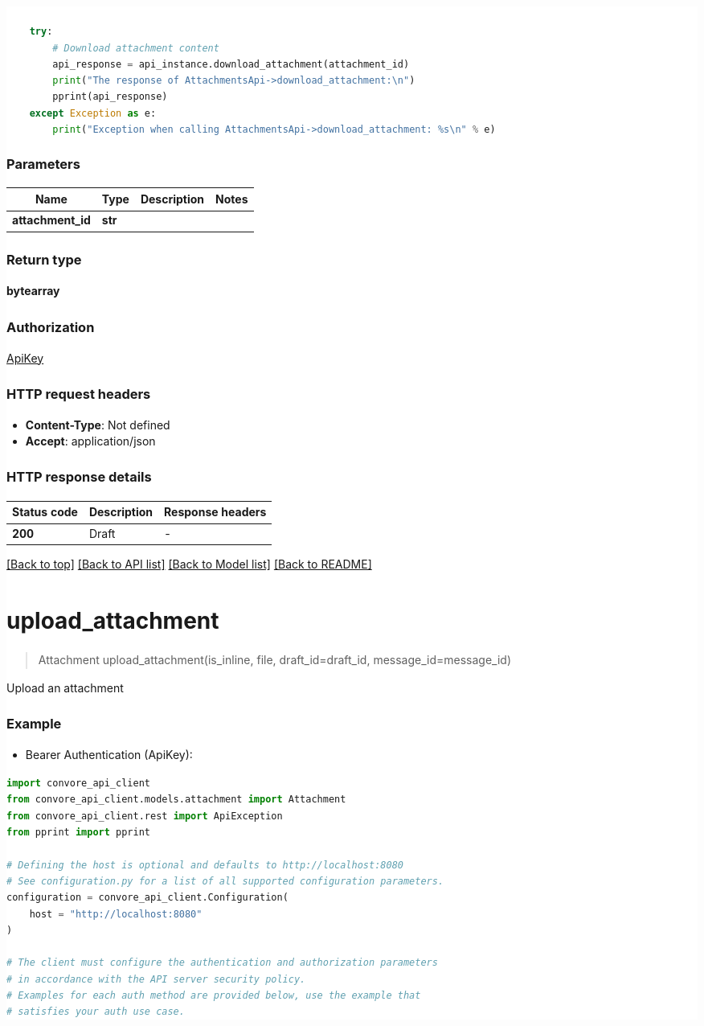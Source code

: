 ```python

    try:
        # Download attachment content
        api_response = api_instance.download_attachment(attachment_id)
        print("The response of AttachmentsApi->download_attachment:\n")
        pprint(api_response)
    except Exception as e:
        print("Exception when calling AttachmentsApi->download_attachment: %s\n" % e)
```



### Parameters


Name | Type | Description  | Notes
------------- | ------------- | ------------- | -------------
 **attachment_id** | **str**|  | 

### Return type

**bytearray**

### Authorization

[ApiKey](../README.md#ApiKey)

### HTTP request headers

 - **Content-Type**: Not defined
 - **Accept**: application/json

### HTTP response details

| Status code | Description | Response headers |
|-------------|-------------|------------------|
**200** | Draft |  -  |

[[Back to top]](#) [[Back to API list]](../README.md#documentation-for-api-endpoints) [[Back to Model list]](../README.md#documentation-for-models) [[Back to README]](../README.md)

# **upload_attachment**
> Attachment upload_attachment(is_inline, file, draft_id=draft_id, message_id=message_id)

Upload an attachment

### Example

* Bearer Authentication (ApiKey):

```python
import convore_api_client
from convore_api_client.models.attachment import Attachment
from convore_api_client.rest import ApiException
from pprint import pprint

# Defining the host is optional and defaults to http://localhost:8080
# See configuration.py for a list of all supported configuration parameters.
configuration = convore_api_client.Configuration(
    host = "http://localhost:8080"
)

# The client must configure the authentication and authorization parameters
# in accordance with the API server security policy.
# Examples for each auth method are provided below, use the example that
# satisfies your auth use case.
```